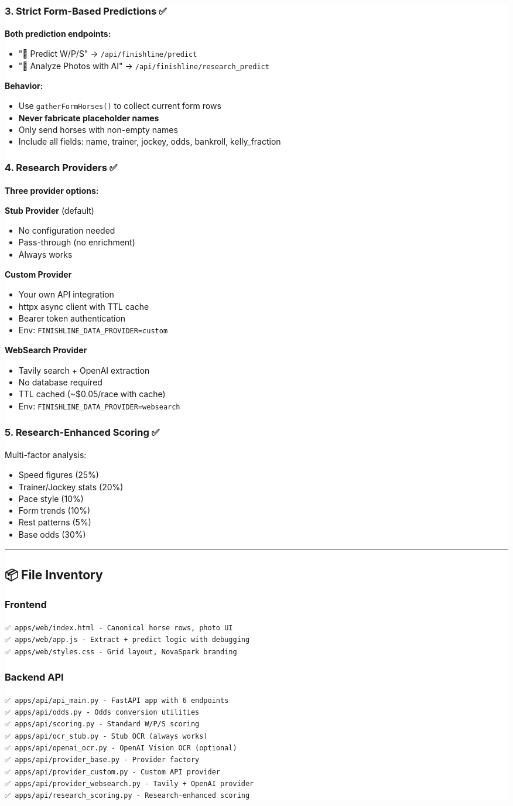 ### 3. **Strict Form-Based Predictions** ✅
**Both prediction endpoints:**
- "🎯 Predict W/P/S" → `/api/finishline/predict`
- "📸 Analyze Photos with AI" → `/api/finishline/research_predict`

**Behavior:**
- Use `gatherFormHorses()` to collect current form rows
- **Never fabricate placeholder names**
- Only send horses with non-empty names
- Include all fields: name, trainer, jockey, odds, bankroll, kelly_fraction

### 4. **Research Providers** ✅
**Three provider options:**

**Stub Provider** (default)
- No configuration needed
- Pass-through (no enrichment)
- Always works

**Custom Provider**
- Your own API integration
- httpx async client with TTL cache
- Bearer token authentication
- Env: `FINISHLINE_DATA_PROVIDER=custom`

**WebSearch Provider**
- Tavily search + OpenAI extraction
- No database required
- TTL cached (~$0.05/race with cache)
- Env: `FINISHLINE_DATA_PROVIDER=websearch`

### 5. **Research-Enhanced Scoring** ✅
Multi-factor analysis:
- Speed figures (25%)
- Trainer/Jockey stats (20%)
- Pace style (10%)
- Form trends (10%)
- Rest patterns (5%)
- Base odds (30%)

---

## 📦 File Inventory

### Frontend
```
✅ apps/web/index.html - Canonical horse rows, photo UI
✅ apps/web/app.js - Extract + predict logic with debugging
✅ apps/web/styles.css - Grid layout, NovaSpark branding
```

### Backend API
```
✅ apps/api/api_main.py - FastAPI app with 6 endpoints
✅ apps/api/odds.py - Odds conversion utilities
✅ apps/api/scoring.py - Standard W/P/S scoring
✅ apps/api/ocr_stub.py - Stub OCR (always works)
✅ apps/api/openai_ocr.py - OpenAI Vision OCR (optional)
✅ apps/api/provider_base.py - Provider factory
✅ apps/api/provider_custom.py - Custom API provider
✅ apps/api/provider_websearch.py - Tavily + OpenAI provider
✅ apps/api/research_scoring.py - Research-enhanced scoring
```
